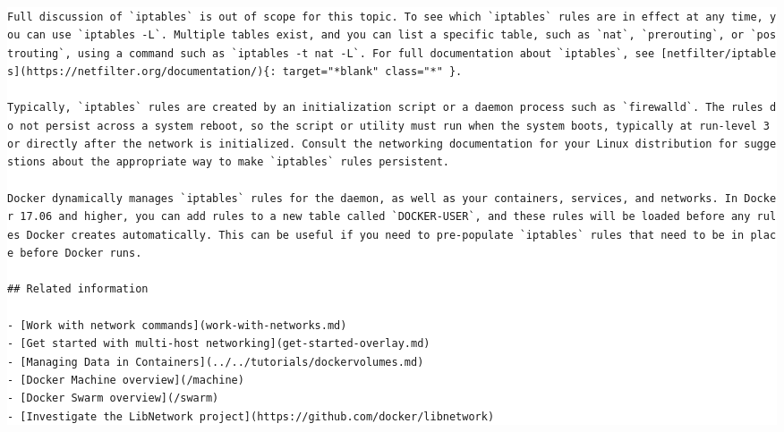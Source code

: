 ```
Full discussion of `iptables` is out of scope for this topic. To see which `iptables` rules are in effect at any time, you can use `iptables -L`. Multiple tables exist, and you can list a specific table, such as `nat`, `prerouting`, or `postrouting`, using a command such as `iptables -t nat -L`. For full documentation about `iptables`, see [netfilter/iptables](https://netfilter.org/documentation/){: target="*blank" class="*" }.

Typically, `iptables` rules are created by an initialization script or a daemon process such as `firewalld`. The rules do not persist across a system reboot, so the script or utility must run when the system boots, typically at run-level 3 or directly after the network is initialized. Consult the networking documentation for your Linux distribution for suggestions about the appropriate way to make `iptables` rules persistent.

Docker dynamically manages `iptables` rules for the daemon, as well as your containers, services, and networks. In Docker 17.06 and higher, you can add rules to a new table called `DOCKER-USER`, and these rules will be loaded before any rules Docker creates automatically. This can be useful if you need to pre-populate `iptables` rules that need to be in place before Docker runs.

## Related information

- [Work with network commands](work-with-networks.md)
- [Get started with multi-host networking](get-started-overlay.md)
- [Managing Data in Containers](../../tutorials/dockervolumes.md)
- [Docker Machine overview](/machine)
- [Docker Swarm overview](/swarm)
- [Investigate the LibNetwork project](https://github.com/docker/libnetwork)